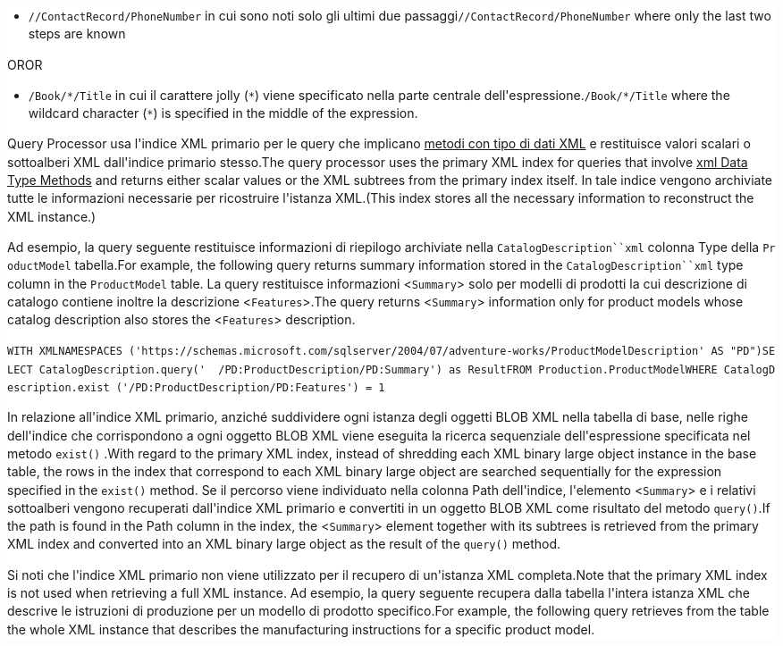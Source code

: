 -   <span data-ttu-id="11a12-150">`//ContactRecord/PhoneNumber` in cui sono noti solo gli ultimi due passaggi</span><span class="sxs-lookup"><span data-stu-id="11a12-150">`//ContactRecord/PhoneNumber` where only the last two steps are known</span></span>  
  
 <span data-ttu-id="11a12-151">OR</span><span class="sxs-lookup"><span data-stu-id="11a12-151">OR</span></span>  
  
-   <span data-ttu-id="11a12-152">`/Book/*/Title` in cui il carattere jolly (`*`) viene specificato nella parte centrale dell'espressione.</span><span class="sxs-lookup"><span data-stu-id="11a12-152">`/Book/*/Title` where the wildcard character (`*`) is specified in the middle of the expression.</span></span>  
  
 <span data-ttu-id="11a12-153">Query Processor usa l'indice XML primario per le query che implicano [metodi con tipo di dati XML](/sql/t-sql/xml/xml-data-type-methods) e restituisce valori scalari o sottoalberi XML dall'indice primario stesso.</span><span class="sxs-lookup"><span data-stu-id="11a12-153">The query processor uses the primary XML index for queries that involve [xml Data Type Methods](/sql/t-sql/xml/xml-data-type-methods) and returns either scalar values or the XML subtrees from the primary index itself.</span></span> <span data-ttu-id="11a12-154">In tale indice vengono archiviate tutte le informazioni necessarie per ricostruire l'istanza XML.</span><span class="sxs-lookup"><span data-stu-id="11a12-154">(This index stores all the necessary information to reconstruct the XML instance.)</span></span>  
  
 <span data-ttu-id="11a12-155">Ad esempio, la query seguente restituisce informazioni di riepilogo archiviate nella `CatalogDescription``xml` colonna Type della `ProductModel` tabella.</span><span class="sxs-lookup"><span data-stu-id="11a12-155">For example, the following query returns summary information stored in the `CatalogDescription``xml` type column in the `ProductModel` table.</span></span> <span data-ttu-id="11a12-156">La query restituisce informazioni <`Summary`> solo per modelli di prodotti la cui descrizione di catalogo contiene inoltre la descrizione <`Features`>.</span><span class="sxs-lookup"><span data-stu-id="11a12-156">The query returns <`Summary`> information only for product models whose catalog description also stores the <`Features`> description.</span></span>  
  
```  
WITH XMLNAMESPACES ('https://schemas.microsoft.com/sqlserver/2004/07/adventure-works/ProductModelDescription' AS "PD")SELECT CatalogDescription.query('  /PD:ProductDescription/PD:Summary') as ResultFROM Production.ProductModelWHERE CatalogDescription.exist ('/PD:ProductDescription/PD:Features') = 1  
```  
  
 <span data-ttu-id="11a12-157">In relazione all'indice XML primario, anziché suddividere ogni istanza degli oggetti BLOB XML nella tabella di base, nelle righe dell'indice che corrispondono a ogni oggetto BLOB XML viene eseguita la ricerca sequenziale dell'espressione specificata nel metodo `exist()` .</span><span class="sxs-lookup"><span data-stu-id="11a12-157">With regard to the primary XML index, instead of shredding each XML binary large object instance in the base table, the rows in the index that correspond to each XML binary large object are searched sequentially for the expression specified in the `exist()` method.</span></span> <span data-ttu-id="11a12-158">Se il percorso viene individuato nella colonna Path dell'indice, l'elemento <`Summary`> e i relativi sottoalberi vengono recuperati dall'indice XML primario e convertiti in un oggetto BLOB XML come risultato del metodo `query()`.</span><span class="sxs-lookup"><span data-stu-id="11a12-158">If the path is found in the Path column in the index, the <`Summary`> element together with its subtrees is retrieved from the primary XML index and converted into an XML binary large object as the result of the `query()` method.</span></span>  
  
 <span data-ttu-id="11a12-159">Si noti che l'indice XML primario non viene utilizzato per il recupero di un'istanza XML completa.</span><span class="sxs-lookup"><span data-stu-id="11a12-159">Note that the primary XML index is not used when retrieving a full XML instance.</span></span> <span data-ttu-id="11a12-160">Ad esempio, la query seguente recupera dalla tabella l'intera istanza XML che descrive le istruzioni di produzione per un modello di prodotto specifico.</span><span class="sxs-lookup"><span data-stu-id="11a12-160">For example, the following query retrieves from the table the whole XML instance that describes the manufacturing instructions for a specific product model.</span></span>  
  